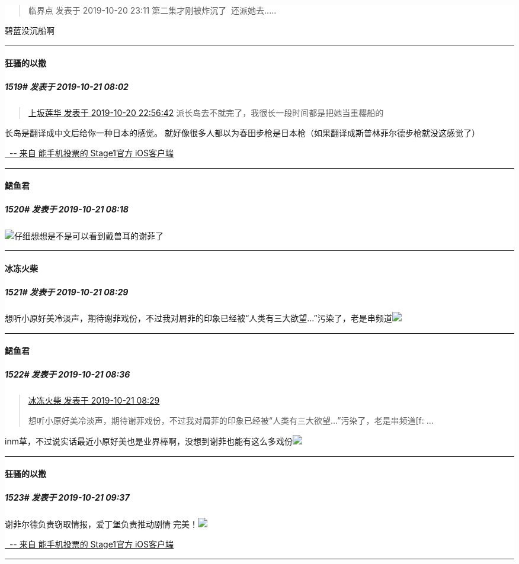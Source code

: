 <blockquote>临界点 发表于 2019-10-20 23:11
第二集才刚被炸沉了  还派她去.....</blockquote>
碧蓝没沉船啊

*****

####  狂骚的以撒  
##### 1519#       发表于 2019-10-21 08:02

<blockquote><a href="httphttps://bbs.saraba1st.com/2b/forum.php?mod=redirect&amp;goto=findpost&amp;pid=45260976&amp;ptid=1755583" target="_blank">上坂莲华 发表于 2019-10-20 22:56:42</a>
派长岛去不就完了，我很长一段时间都是把她当重樱船的</blockquote>长岛是翻译成中文后给你一种日本的感觉。
就好像很多人都以为春田步枪是日本枪（如果翻译成斯普林菲尔德步枪就没这感觉了）

[  -- 来自 能手机投票的 Stage1官方 iOS客户端](https://itunes.apple.com/fi/app/saraba1st/id1221237470?mt=8)

*****

####  鮶鱼君  
##### 1520#       发表于 2019-10-21 08:18

<img src="https://static.saraba1st.com/image/smiley/face2017/077.png" referrerpolicy="no-referrer">仔细想想是不是可以看到戴兽耳的谢菲了

*****

####  冰冻火柴  
##### 1521#       发表于 2019-10-21 08:29

想听小原好美冷淡声，期待谢菲戏份，不过我对屑菲的印象已经被“人类有三大欲望...”污染了，老是串频道<img src="https://static.saraba1st.com/image/smiley/face2017/068.png" referrerpolicy="no-referrer">

*****

####  鮶鱼君  
##### 1522#       发表于 2019-10-21 08:36

<blockquote><a href="httphttps://bbs.saraba1st.com/2b/forum.php?mod=redirect&amp;goto=findpost&amp;pid=45262592&amp;ptid=1755583" target="_blank">冰冻火柴 发表于 2019-10-21 08:29</a>

想听小原好美冷淡声，期待谢菲戏份，不过我对屑菲的印象已经被“人类有三大欲望...”污染了，老是串频道[f: ...</blockquote>
inm草，不过说实话最近小原好美也是业界棒啊，没想到谢菲也能有这么多戏份<img src="https://static.saraba1st.com/image/smiley/face2017/037.png" referrerpolicy="no-referrer">

*****

####  狂骚的以撒  
##### 1523#       发表于 2019-10-21 09:37

谢菲尔德负责窃取情报，爱丁堡负责推动剧情
完美！<img src="https://static.saraba1st.com/image/smiley/face2017/018.png" referrerpolicy="no-referrer">

[  -- 来自 能手机投票的 Stage1官方 iOS客户端](https://itunes.apple.com/fi/app/saraba1st/id1221237470?mt=8)

*****
